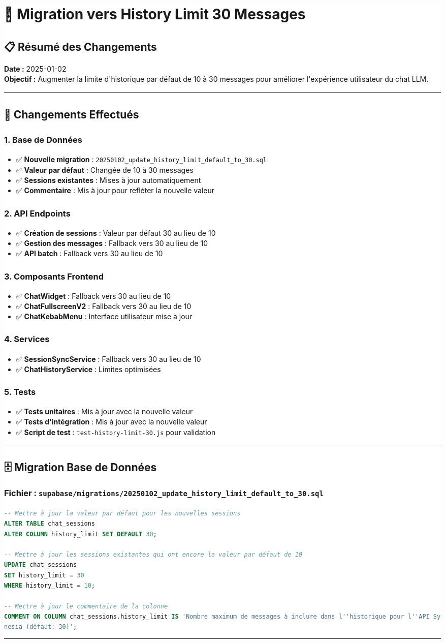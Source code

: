 # 🔄 Migration vers History Limit 30 Messages

## 📋 Résumé des Changements

**Date :** 2025-01-02  
**Objectif :** Augmenter la limite d'historique par défaut de 10 à 30 messages pour améliorer l'expérience utilisateur du chat LLM.

---

## 🎯 **Changements Effectués**

### **1. Base de Données**
- ✅ **Nouvelle migration** : `20250102_update_history_limit_default_to_30.sql`
- ✅ **Valeur par défaut** : Changée de 10 à 30 messages
- ✅ **Sessions existantes** : Mises à jour automatiquement
- ✅ **Commentaire** : Mis à jour pour refléter la nouvelle valeur

### **2. API Endpoints**
- ✅ **Création de sessions** : Valeur par défaut 30 au lieu de 10
- ✅ **Gestion des messages** : Fallback vers 30 au lieu de 10
- ✅ **API batch** : Fallback vers 30 au lieu de 10

### **3. Composants Frontend**
- ✅ **ChatWidget** : Fallback vers 30 au lieu de 10
- ✅ **ChatFullscreenV2** : Fallback vers 30 au lieu de 10
- ✅ **ChatKebabMenu** : Interface utilisateur mise à jour

### **4. Services**
- ✅ **SessionSyncService** : Fallback vers 30 au lieu de 10
- ✅ **ChatHistoryService** : Limites optimisées

### **5. Tests**
- ✅ **Tests unitaires** : Mis à jour avec la nouvelle valeur
- ✅ **Tests d'intégration** : Mis à jour avec la nouvelle valeur
- ✅ **Script de test** : `test-history-limit-30.js` pour validation

---

## 🗄️ **Migration Base de Données**

### **Fichier :** `supabase/migrations/20250102_update_history_limit_default_to_30.sql`

```sql
-- Mettre à jour la valeur par défaut pour les nouvelles sessions
ALTER TABLE chat_sessions 
ALTER COLUMN history_limit SET DEFAULT 30;

-- Mettre à jour les sessions existantes qui ont encore la valeur par défaut de 10
UPDATE chat_sessions 
SET history_limit = 30 
WHERE history_limit = 10;

-- Mettre à jour le commentaire de la colonne
COMMENT ON COLUMN chat_sessions.history_limit IS 'Nombre maximum de messages à inclure dans l''historique pour l''API Synesia (défaut: 30)';
```

---